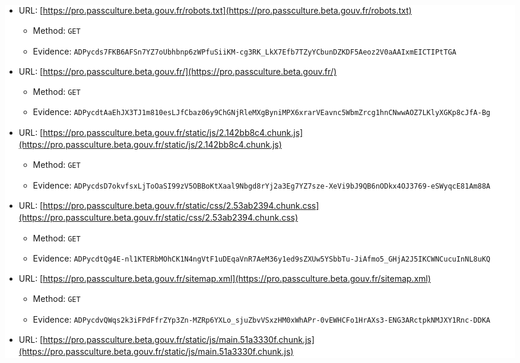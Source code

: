   
  
  
* URL: [https://pro.passculture.beta.gouv.fr/robots.txt](https://pro.passculture.beta.gouv.fr/robots.txt)
  
  
  * Method: `GET`
  
  
  * Evidence: `ADPycds7FKB6AFSn7YZ7oUbhbnp6zWPfuSiiKM-cg3RK_LkX7Efb7TZyYCbunDZKDF5Aeoz2V0aAAIxmEICTIPtTGA`
  
  
  
  
* URL: [https://pro.passculture.beta.gouv.fr/](https://pro.passculture.beta.gouv.fr/)
  
  
  * Method: `GET`
  
  
  * Evidence: `ADPycdtAaEhJX3TJ1m810esLJfCbaz06y9ChGNjRleMXgByniMPX6xrarVEavnc5WbmZrcg1hnCNwwAOZ7LKlyXGKp8cJfA-Bg`
  
  
  
  
* URL: [https://pro.passculture.beta.gouv.fr/static/js/2.142bb8c4.chunk.js](https://pro.passculture.beta.gouv.fr/static/js/2.142bb8c4.chunk.js)
  
  
  * Method: `GET`
  
  
  * Evidence: `ADPycdsD7okvfsxLjToOaSI99zV5OBBoKtXaal9Nbgd8rYj2a3Eg7YZ7sze-XeVi9bJ9QB6nODkx4OJ3769-eSWyqcE81Am88A`
  
  
  
  
* URL: [https://pro.passculture.beta.gouv.fr/static/css/2.53ab2394.chunk.css](https://pro.passculture.beta.gouv.fr/static/css/2.53ab2394.chunk.css)
  
  
  * Method: `GET`
  
  
  * Evidence: `ADPycdtQg4E-nl1KTERbMOhCK1N4ngVtF1uDEqaVnR7AeM36y1ed9sZXUw5YSbbTu-JiAfmo5_GHjA2J5IKCWNCucuInNL8uKQ`
  
  
  
  
* URL: [https://pro.passculture.beta.gouv.fr/sitemap.xml](https://pro.passculture.beta.gouv.fr/sitemap.xml)
  
  
  * Method: `GET`
  
  
  * Evidence: `ADPycdvQWqs2k3iFPdFfrZYp3Zn-MZRp6YXLo_sjuZbvVSxzHM0xWhAPr-0vEWHCFo1HrAXs3-ENG3ARctpkNMJXY1Rnc-DDKA`
  
  
  
  
* URL: [https://pro.passculture.beta.gouv.fr/static/js/main.51a3330f.chunk.js](https://pro.passculture.beta.gouv.fr/static/js/main.51a3330f.chunk.js)
  
  